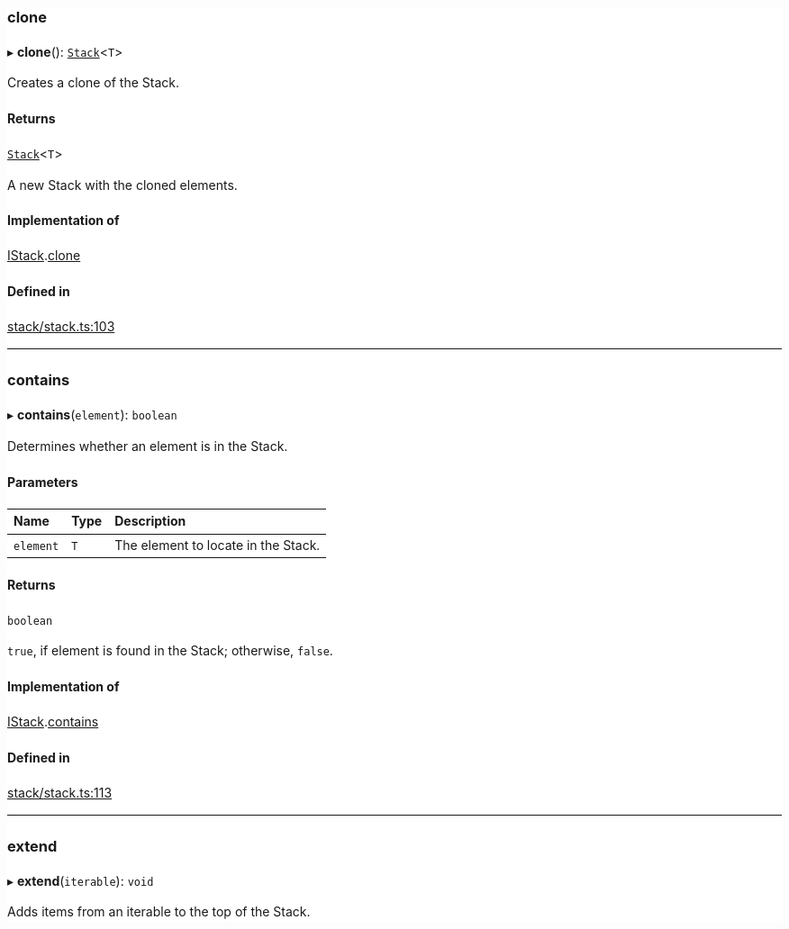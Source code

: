 ### clone

▸ **clone**(): [`Stack`](Stack.md)<`T`\>

Creates a clone of the Stack.

#### Returns

[`Stack`](Stack.md)<`T`\>

A new Stack with the cloned elements.

#### Implementation of

[IStack](../interfaces/IStack.md).[clone](../interfaces/IStack.md#clone)

#### Defined in

[stack/stack.ts:103](https://github.com/chrisitopherus/typed-stack/blob/2fbc08b/src/stack/stack.ts#L103)

___

### contains

▸ **contains**(`element`): `boolean`

Determines whether an element is in the Stack.

#### Parameters

| Name | Type | Description |
| :------ | :------ | :------ |
| `element` | `T` | The element to locate in the Stack. |

#### Returns

`boolean`

`true`, if element is found in the Stack; otherwise, `false`.

#### Implementation of

[IStack](../interfaces/IStack.md).[contains](../interfaces/IStack.md#contains)

#### Defined in

[stack/stack.ts:113](https://github.com/chrisitopherus/typed-stack/blob/2fbc08b/src/stack/stack.ts#L113)

___

### extend

▸ **extend**(`iterable`): `void`

Adds items from an iterable to the top of the Stack.

